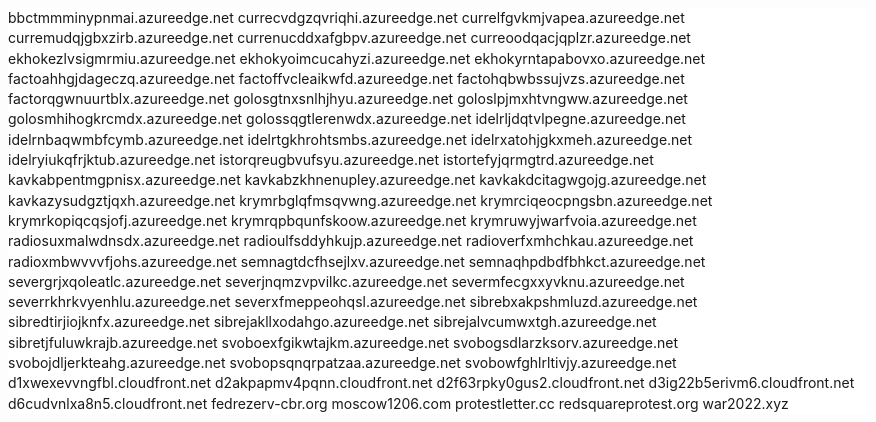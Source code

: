bbctmmminypnmai.azureedge.net
currecvdgzqvriqhi.azureedge.net
currelfgvkmjvapea.azureedge.net
curremudqjgbxzirb.azureedge.net
currenucddxafgbpv.azureedge.net
curreoodqacjqplzr.azureedge.net
ekhokezlvsigmrmiu.azureedge.net
ekhokyoimcucahyzi.azureedge.net
ekhokyrntapabovxo.azureedge.net
factoahhgjdageczq.azureedge.net
factoffvcleaikwfd.azureedge.net
factohqbwbssujvzs.azureedge.net
factorqgwnuurtblx.azureedge.net
golosgtnxsnlhjhyu.azureedge.net
goloslpjmxhtvngww.azureedge.net
golosmhihogkrcmdx.azureedge.net
golossqgtlerenwdx.azureedge.net
idelrljdqtvlpegne.azureedge.net
idelrnbaqwmbfcymb.azureedge.net
idelrtgkhrohtsmbs.azureedge.net
idelrxatohjgkxmeh.azureedge.net
idelryiukqfrjktub.azureedge.net
istorqreugbvufsyu.azureedge.net
istortefyjqrmgtrd.azureedge.net
kavkabpentmgpnisx.azureedge.net
kavkabzkhnenupley.azureedge.net
kavkakdcitagwgojg.azureedge.net
kavkazysudgztjqxh.azureedge.net
krymrbglqfmsqvwng.azureedge.net
krymrciqeocpngsbn.azureedge.net
krymrkopiqcqsjofj.azureedge.net
krymrqpbqunfskoow.azureedge.net
krymruwyjwarfvoia.azureedge.net
radiosuxmalwdnsdx.azureedge.net
radioulfsddyhkujp.azureedge.net
radioverfxmhchkau.azureedge.net
radioxmbwvvvfjohs.azureedge.net
semnagtdcfhsejlxv.azureedge.net
semnaqhpdbdfbhkct.azureedge.net
severgrjxqoleatlc.azureedge.net
severjnqmzvpvilkc.azureedge.net
severmfecgxxyvknu.azureedge.net
severrkhrkvyenhlu.azureedge.net
severxfmeppeohqsl.azureedge.net
sibrebxakpshmluzd.azureedge.net
sibredtirjiojknfx.azureedge.net
sibrejakllxodahgo.azureedge.net
sibrejalvcumwxtgh.azureedge.net
sibretjfuluwkrajb.azureedge.net
svoboexfgikwtajkm.azureedge.net
svobogsdlarzksorv.azureedge.net
svobojdljerkteahg.azureedge.net
svobopsqnqrpatzaa.azureedge.net
svobowfghlrltivjy.azureedge.net
d1xwexevvngfbl.cloudfront.net
d2akpapmv4pqnn.cloudfront.net
d2f63rpky0gus2.cloudfront.net
d3ig22b5erivm6.cloudfront.net
d6cudvnlxa8n5.cloudfront.net
fedrezerv-cbr.org
moscow1206.com
protestletter.cc
redsquareprotest.org
war2022.xyz
